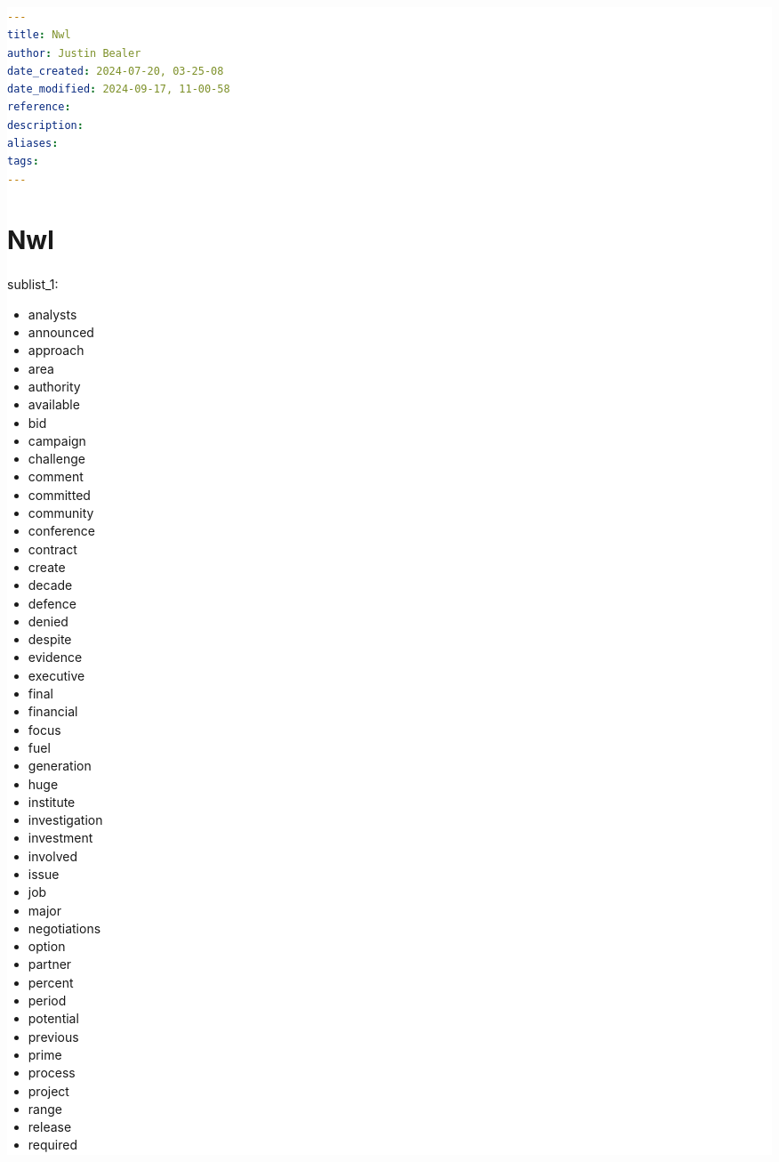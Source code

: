 ```yaml
---
title: Nwl
author: Justin Bealer
date_created: 2024-07-20, 03-25-08
date_modified: 2024-09-17, 11-00-58
reference: 
description: 
aliases: 
tags: 
---
```

# Nwl
sublist_1:

- analysts
- announced
- approach
- area
- authority
- available
- bid
- campaign
- challenge
- comment
- committed
- community
- conference
- contract
- create
- decade
- defence
- denied
- despite
- evidence
- executive
- final
- financial
- focus
- fuel
- generation
- huge
- institute
- investigation
- investment
- involved
- issue
- job
- major
- negotiations
- option
- partner
- percent
- period
- potential
- previous
- prime
- process
- project
- range
- release
- required
